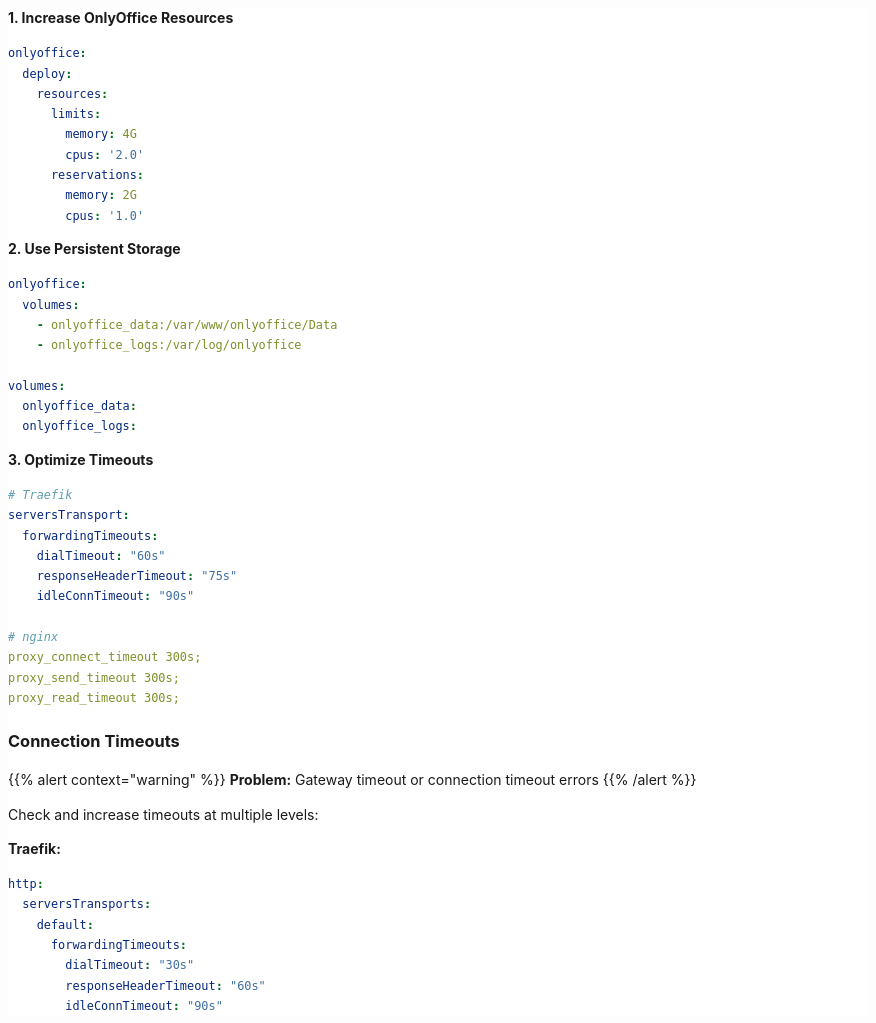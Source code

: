 **1. Increase OnlyOffice Resources**

```yaml
onlyoffice:
  deploy:
    resources:
      limits:
        memory: 4G
        cpus: '2.0'
      reservations:
        memory: 2G
        cpus: '1.0'
```

**2. Use Persistent Storage**

```yaml
onlyoffice:
  volumes:
    - onlyoffice_data:/var/www/onlyoffice/Data
    - onlyoffice_logs:/var/log/onlyoffice

volumes:
  onlyoffice_data:
  onlyoffice_logs:
```

**3. Optimize Timeouts**

```yaml
# Traefik
serversTransport:
  forwardingTimeouts:
    dialTimeout: "60s"
    responseHeaderTimeout: "75s"
    idleConnTimeout: "90s"

# nginx
proxy_connect_timeout 300s;
proxy_send_timeout 300s;
proxy_read_timeout 300s;
```

### Connection Timeouts

{{% alert context="warning" %}}
**Problem:** Gateway timeout or connection timeout errors
{{% /alert %}}

Check and increase timeouts at multiple levels:

**Traefik:**
```yaml
http:
  serversTransports:
    default:
      forwardingTimeouts:
        dialTimeout: "30s"
        responseHeaderTimeout: "60s"
        idleConnTimeout: "90s"
```
